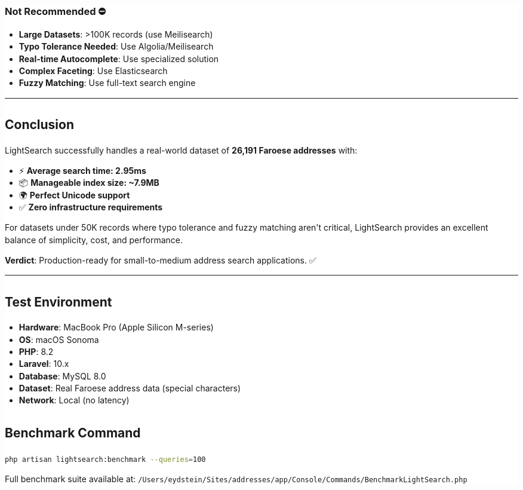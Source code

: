 ### Not Recommended ⛔

- **Large Datasets**: >100K records (use Meilisearch)
- **Typo Tolerance Needed**: Use Algolia/Meilisearch
- **Real-time Autocomplete**: Use specialized solution
- **Complex Faceting**: Use Elasticsearch
- **Fuzzy Matching**: Use full-text search engine

---

## Conclusion

LightSearch successfully handles a real-world dataset of **26,191 Faroese addresses** with:
- ⚡ **Average search time: 2.95ms**
- 📦 **Manageable index size: ~7.9MB**
- 🌍 **Perfect Unicode support**
- ✅ **Zero infrastructure requirements**

For datasets under 50K records where typo tolerance and fuzzy matching aren't critical, LightSearch provides an excellent balance of simplicity, cost, and performance.

**Verdict**: Production-ready for small-to-medium address search applications. ✅

---

## Test Environment

- **Hardware**: MacBook Pro (Apple Silicon M-series)
- **OS**: macOS Sonoma
- **PHP**: 8.2
- **Laravel**: 10.x
- **Database**: MySQL 8.0
- **Dataset**: Real Faroese address data (special characters)
- **Network**: Local (no latency)

## Benchmark Command

```bash
php artisan lightsearch:benchmark --queries=100
```

Full benchmark suite available at:
`/Users/eydstein/Sites/addresses/app/Console/Commands/BenchmarkLightSearch.php`
